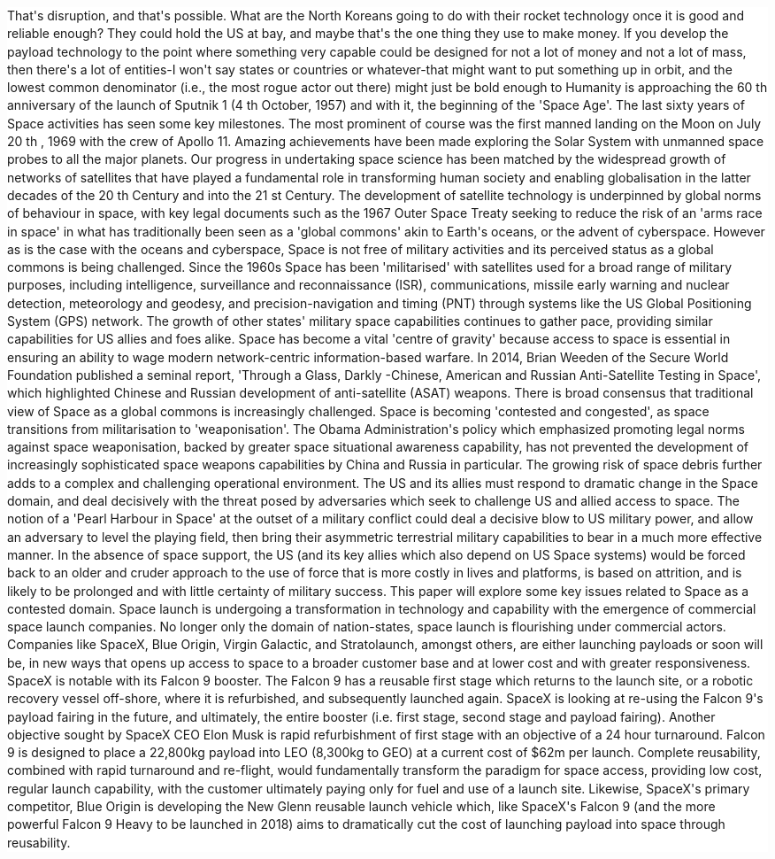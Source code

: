 That's disruption, and that's possible. What are the North Koreans going to do with their rocket technology once it is good and reliable enough? They could hold the US at bay, and maybe that's the one thing they use to make money.
If you develop the payload technology to the point where something very capable could be designed for not a lot of money and not a lot of mass, then there's a lot of entities-I won't say states or countries or whatever-that might want to put something up in orbit, and the lowest common denominator (i.e., the most rogue actor out there) might just be bold enough to
Humanity is approaching the 60 th anniversary of the launch of Sputnik 1 (4 th October, 1957) and with it, the beginning of the 'Space Age'. The last sixty years of Space activities has seen some key milestones. The most prominent of course was the first manned landing on the Moon on July 20 th , 1969 with the crew of Apollo 11.
Amazing achievements have been made exploring the Solar System with unmanned space probes to all the major planets. Our progress in undertaking space science has been matched by the widespread growth of networks of satellites that have played a fundamental role in transforming human society and enabling globalisation in the latter decades of the 20 th Century and into the 21 st Century. The development of satellite technology is underpinned by global norms of behaviour in space, with key legal documents such as the 1967 Outer Space Treaty seeking to reduce the risk of an 'arms race in space' in what has traditionally been seen as a 'global commons' akin to Earth's oceans, or the advent of cyberspace.
However as is the case with the oceans and cyberspace, Space is not free of military activities and its perceived status as a global commons is being challenged. Since the 1960s Space has been 'militarised' with satellites used for a broad range of military purposes, including intelligence, surveillance and reconnaissance (ISR), communications, missile early warning and nuclear detection, meteorology and geodesy, and precision-navigation and timing (PNT) through systems like the US Global Positioning System (GPS) network. The growth of other states' military space capabilities continues to gather pace, providing similar capabilities for US allies and foes alike. Space has become a vital 'centre of gravity' because access to space is essential in ensuring an ability to wage modern network-centric information-based warfare. In 2014, Brian Weeden of the Secure World Foundation published a seminal report, 'Through a Glass, Darkly -Chinese, American and Russian Anti-Satellite Testing in Space', which highlighted Chinese and Russian development of anti-satellite (ASAT) weapons. There is broad consensus that traditional view of Space as a global commons is increasingly challenged. Space is becoming 'contested and congested', as space transitions from militarisation to 'weaponisation'. The Obama Administration's policy which emphasized promoting legal norms against space weaponisation, backed by greater space situational awareness capability, has not prevented the development of increasingly sophisticated space weapons capabilities by China and Russia in particular. The growing risk of space debris further adds to a complex and challenging operational environment.
The US and its allies must respond to dramatic change in the Space domain, and deal decisively with the threat posed by adversaries which seek to challenge US and allied access to space. The notion of a 'Pearl Harbour in Space' at the outset of a military conflict could deal a decisive blow to US military power, and allow an adversary to level the playing field, then bring their asymmetric terrestrial military capabilities to bear in a much more effective manner. In the absence of space support, the US (and its key allies which also depend on US Space systems) would be forced back to an older and cruder approach to the use of force that is more costly in lives and platforms, is based on attrition, and is likely to be prolonged and with little certainty of military success.
This paper will explore some key issues related to Space as a contested domain. 
Space launch is undergoing a transformation in technology and capability with the emergence of commercial space launch companies. No longer only the domain of nation-states, space launch is flourishing under commercial actors. Companies like SpaceX, Blue Origin, Virgin Galactic, and Stratolaunch, amongst others, are either launching payloads or soon will be, in new ways that opens up access to space to a broader customer base and at lower cost and with greater responsiveness. SpaceX is notable with its Falcon 9 booster. The Falcon 9 has a reusable first stage which returns to the launch site, or a robotic recovery vessel off-shore, where it is refurbished, and subsequently launched again. SpaceX is looking at re-using the Falcon 9's payload fairing in the future, and ultimately, the entire booster (i.e. first stage, second stage and payload fairing). Another objective sought by SpaceX CEO Elon Musk is rapid refurbishment of first stage with an objective of a 24 hour turnaround. Falcon 9 is designed to place a 22,800kg payload into LEO (8,300kg to GEO) at a current cost of $62m per launch. Complete reusability, combined with rapid turnaround and re-flight, would fundamentally transform the paradigm for space access, providing low cost, regular launch capability, with the customer ultimately paying only for fuel and use of a launch site. Likewise, SpaceX's primary competitor, Blue Origin is developing the New Glenn reusable launch vehicle which, like SpaceX's Falcon 9 (and the more powerful Falcon 9 Heavy to be launched in 2018) aims to dramatically cut the cost of launching payload into space through reusability.